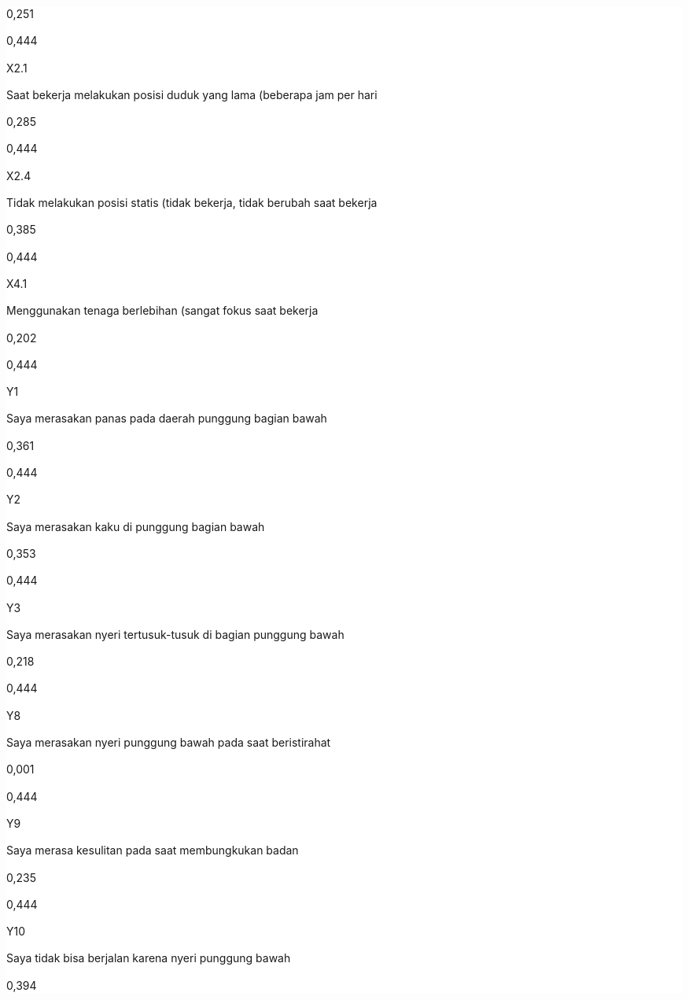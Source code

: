 <p><span class="font3">0,251</span></p></td><td style="vertical-align:top;">
<p><span class="font3">0,444</span></p></td></tr>
<tr><td style="vertical-align:top;">
<p><span class="font3">X</span><span class="font2">2.1</span></p></td><td style="vertical-align:bottom;">
<p><span class="font3">Saat bekerja melakukan posisi duduk yang lama (beberapa jam per hari</span></p></td><td style="vertical-align:top;">
<p><span class="font3">0,285</span></p></td><td style="vertical-align:top;">
<p><span class="font3">0,444</span></p></td></tr>
<tr><td style="vertical-align:top;">
<p><span class="font3">X</span><span class="font2">2.4</span></p></td><td style="vertical-align:bottom;">
<p><span class="font3">Tidak melakukan posisi statis (tidak bekerja, tidak berubah saat bekerja</span></p></td><td style="vertical-align:top;">
<p><span class="font3">0,385</span></p></td><td style="vertical-align:top;">
<p><span class="font3">0,444</span></p></td></tr>
<tr><td style="vertical-align:top;">
<p><span class="font3">X</span><span class="font2">4</span><span class="font3">.</span><span class="font2">1</span></p></td><td style="vertical-align:top;">
<p><span class="font3">Menggunakan tenaga berlebihan (sangat fokus saat bekerja</span></p></td><td style="vertical-align:top;">
<p><span class="font3">0,202</span></p></td><td style="vertical-align:top;">
<p><span class="font3">0,444</span></p></td></tr>
<tr><td style="vertical-align:top;">
<p><span class="font3">Y</span><span class="font2">1</span></p></td><td style="vertical-align:top;">
<p><span class="font3">Saya merasakan panas pada daerah punggung bagian bawah</span></p></td><td style="vertical-align:top;">
<p><span class="font3">0,361</span></p></td><td style="vertical-align:top;">
<p><span class="font3">0,444</span></p></td></tr>
<tr><td style="vertical-align:top;">
<p><span class="font3">Y</span><span class="font2">2</span></p></td><td style="vertical-align:top;">
<p><span class="font3">Saya merasakan kaku di punggung bagian bawah</span></p></td><td style="vertical-align:top;">
<p><span class="font3">0,353</span></p></td><td style="vertical-align:top;">
<p><span class="font3">0,444</span></p></td></tr>
<tr><td style="vertical-align:top;">
<p><span class="font3">Y</span><span class="font2">3</span></p></td><td style="vertical-align:bottom;">
<p><span class="font3">Saya merasakan nyeri tertusuk-tusuk di bagian punggung bawah</span></p></td><td style="vertical-align:top;">
<p><span class="font3">0,218</span></p></td><td style="vertical-align:top;">
<p><span class="font3">0,444</span></p></td></tr>
<tr><td style="vertical-align:top;">
<p><span class="font3">Y</span><span class="font2">8</span></p></td><td style="vertical-align:top;">
<p><span class="font3">Saya merasakan nyeri punggung bawah pada saat beristirahat</span></p></td><td style="vertical-align:top;">
<p><span class="font3">0,001</span></p></td><td style="vertical-align:top;">
<p><span class="font3">0,444</span></p></td></tr>
<tr><td style="vertical-align:top;">
<p><span class="font3">Y</span><span class="font2">9</span></p></td><td style="vertical-align:top;">
<p><span class="font3">Saya merasa kesulitan pada saat membungkukan badan</span></p></td><td style="vertical-align:top;">
<p><span class="font3">0,235</span></p></td><td style="vertical-align:top;">
<p><span class="font3">0,444</span></p></td></tr>
<tr><td style="vertical-align:top;">
<p><span class="font3">Y</span><span class="font2">10</span></p></td><td style="vertical-align:top;">
<p><span class="font3">Saya tidak bisa berjalan karena nyeri punggung bawah</span></p></td><td style="vertical-align:top;">
<p><span class="font3">0,394</span></p></td><td style="vertical-align:top;">